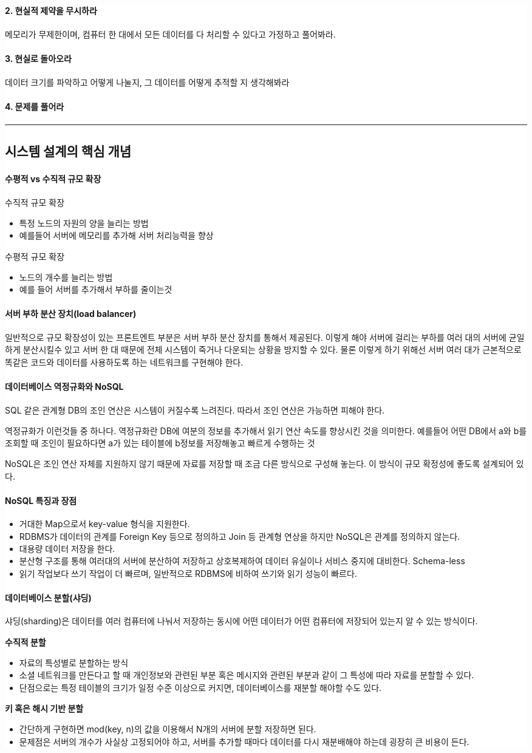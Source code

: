 #### 2. 현실적 제약을 무시하라
메모리가 무제한이며, 컴퓨터 한 대에서 모든 데이터를 다 처리할 수 있다고 가정하고 풀어봐라.

#### 3. 현실로 돌아오라
데이터 크기를 파악하고 어떻게 나눌지, 그 데이터를 어떻게 추적할 지 생각해봐라

#### 4. 문제를 풀어라

---

## 시스템 설계의 핵심 개념
#### 수평적 vs 수직적 규모 확장
수직적 규모 확장
  - 특정 노드의 자원의 양을 늘리는 방법
  - 예를들어 서버에 메모리를 추가해 서버 처리능력을 향상

수평적 규모 확장
  - 노드의 개수를 늘리는 방법
  - 예를 들어 서버를 추가해서 부하를 줄이는것

#### 서버 부하 분산 장치(load balancer)
일반적으로 규모 확장성이 있는 프론트엔트 부분은 서버 부하 분산 장치를 통해서 제공된다. 이렇게 해야 서버에 걸리는 부하를 여러 대의 서버에 균일하게 분산시킬수 있고 서버 한 대 때문에 전체 시스템이 죽거나 다운되는 상황을 방지할 수 있다. 물론 이렇게 하기 위해선 서버 여러 대가 근본적으로 똑같은 코드와 데이터를 사용하도록 하는 네트워크를 구현해야 한다.

#### 데이터베이스 역정규화와 NoSQL
SQL 같은 관계형 DB의 조인 연산은 시스템이 커질수록 느려진다. 따라서 조인 연산은 가능하면 피해야 한다.

역정규화가 이런것들 중 하나다. 역정규화란 DB에 여분의 정보를 추가해서 읽기 연산 속도를 향상시킨 것을 의미한다. 예를들어 어떤 DB에서 a와 b를 조회할 때 조인이 필요하다면 a가 있는 테이블에 b정보를 저장해놓고 빠르게 수행하는 것

NoSQL은 조인 연산 자체를 지원하지 않기 때문에 자료를 저장할 때 조금 다른 방식으로 구성해 놓는다. 이 방식이 규모 확정성에 좋도록 설계되어 있다.

#### NoSQL 특징과 장점
- 거대한 Map으로서 key-value 형식을 지원한다.
- RDBMS가 데이터의 관계를 Foreign Key 등으로 정의하고 Join 등 관계형 연상을 하지만 NoSQL은 관계를 정의하지 않는다.
- 대용량 데이터 저장을 한다.
- 분산형 구조를 통해 여러대의 서버에 분산하여 저장하고 상호복제하여 데이터 유실이나 서비스 중지에 대비한다.
Schema-less
- 읽기 작업보다 쓰기 작업이 더 빠르며, 일반적으로 RDBMS에 비하여 쓰기와 읽기 성능이 빠르다.

#### 데이터베이스 분할(샤딩)
샤딩(sharding)은 데이터를 여러 컴퓨터에 나눠서 저장하는 동시에 어떤 데이터가 어떤 컴퓨터에 저장되어 있는지 알 수 있는 방식이다.

**수직적 분할**
- 자료의 특성별로 분할하는 방식
- 소셜 네트워크를 만든다고 할 때 개인정보와 관련된 부분 혹은 메시지와 관련된 부분과 같이 그 특성에 따라 자료를 분할할 수 있다.
- 단점으로는 특정 테이블의 크기가 일정 수준 이상으로 커지면, 데이터베이스를 재분할 해야할 수도 있다.

**키 혹은 해시 기반 분할**
- 간단하게 구현하면 mod(key, n)의 값을 이용해서 N개의 서버에 분할 저장하면 된다.
- 문제점은 서버의 개수가 사실상 고정되어야 하고, 서버를 추가할 때마다 데이터를 다시 재분배해야 하는데 굉장히 큰 비용이 든다.
